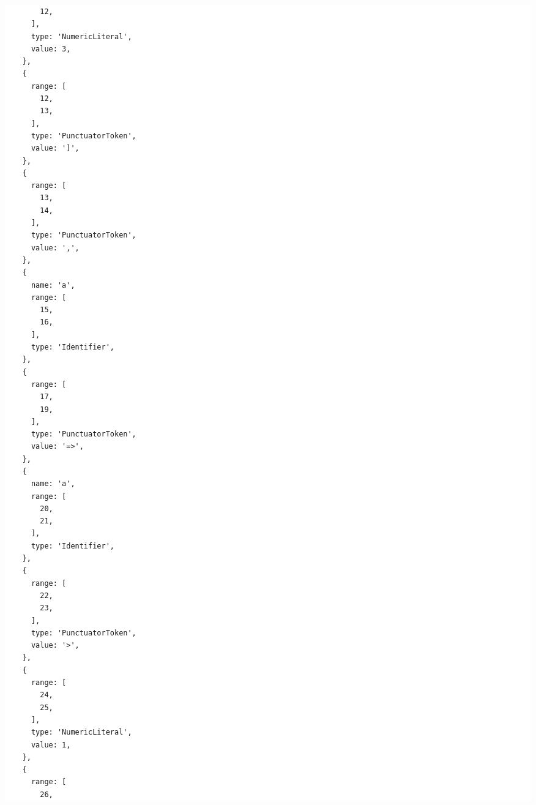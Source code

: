             12,
          ],
          type: 'NumericLiteral',
          value: 3,
        },
        {
          range: [
            12,
            13,
          ],
          type: 'PunctuatorToken',
          value: ']',
        },
        {
          range: [
            13,
            14,
          ],
          type: 'PunctuatorToken',
          value: ',',
        },
        {
          name: 'a',
          range: [
            15,
            16,
          ],
          type: 'Identifier',
        },
        {
          range: [
            17,
            19,
          ],
          type: 'PunctuatorToken',
          value: '=>',
        },
        {
          name: 'a',
          range: [
            20,
            21,
          ],
          type: 'Identifier',
        },
        {
          range: [
            22,
            23,
          ],
          type: 'PunctuatorToken',
          value: '>',
        },
        {
          range: [
            24,
            25,
          ],
          type: 'NumericLiteral',
          value: 1,
        },
        {
          range: [
            26,